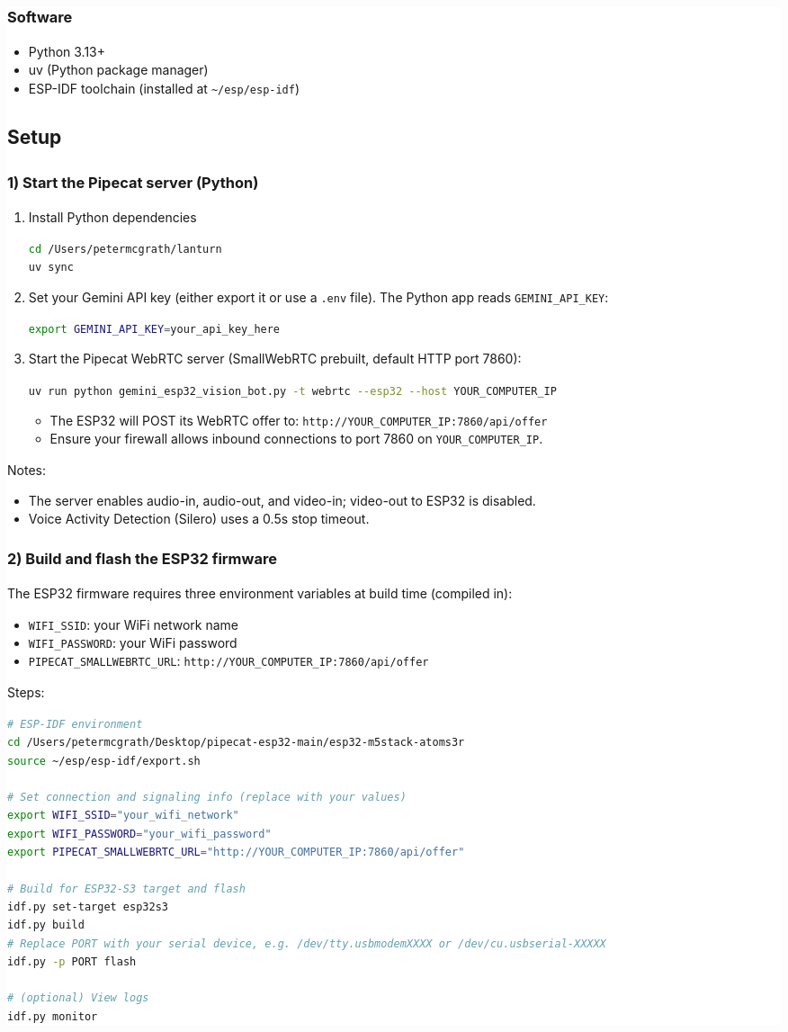 ### Software
- Python 3.13+
- uv (Python package manager)
- ESP-IDF toolchain (installed at `~/esp/esp-idf`)

## Setup

### 1) Start the Pipecat server (Python)

1. Install Python dependencies
   ```bash
   cd /Users/petermcgrath/lanturn
   uv sync
   ```
2. Set your Gemini API key (either export it or use a `.env` file). The Python app reads `GEMINI_API_KEY`:
   ```bash
   export GEMINI_API_KEY=your_api_key_here
   ```
3. Start the Pipecat WebRTC server (SmallWebRTC prebuilt, default HTTP port 7860):
   ```bash
   uv run python gemini_esp32_vision_bot.py -t webrtc --esp32 --host YOUR_COMPUTER_IP
   ```
   - The ESP32 will POST its WebRTC offer to: `http://YOUR_COMPUTER_IP:7860/api/offer`
   - Ensure your firewall allows inbound connections to port 7860 on `YOUR_COMPUTER_IP`.

Notes:
- The server enables audio-in, audio-out, and video-in; video-out to ESP32 is disabled.
- Voice Activity Detection (Silero) uses a 0.5s stop timeout.

### 2) Build and flash the ESP32 firmware

The ESP32 firmware requires three environment variables at build time (compiled in):
- `WIFI_SSID`: your WiFi network name
- `WIFI_PASSWORD`: your WiFi password
- `PIPECAT_SMALLWEBRTC_URL`: `http://YOUR_COMPUTER_IP:7860/api/offer`

Steps:
```bash
# ESP-IDF environment
cd /Users/petermcgrath/Desktop/pipecat-esp32-main/esp32-m5stack-atoms3r
source ~/esp/esp-idf/export.sh

# Set connection and signaling info (replace with your values)
export WIFI_SSID="your_wifi_network"
export WIFI_PASSWORD="your_wifi_password"
export PIPECAT_SMALLWEBRTC_URL="http://YOUR_COMPUTER_IP:7860/api/offer"

# Build for ESP32-S3 target and flash
idf.py set-target esp32s3
idf.py build
# Replace PORT with your serial device, e.g. /dev/tty.usbmodemXXXX or /dev/cu.usbserial-XXXXX
idf.py -p PORT flash

# (optional) View logs
idf.py monitor
```
